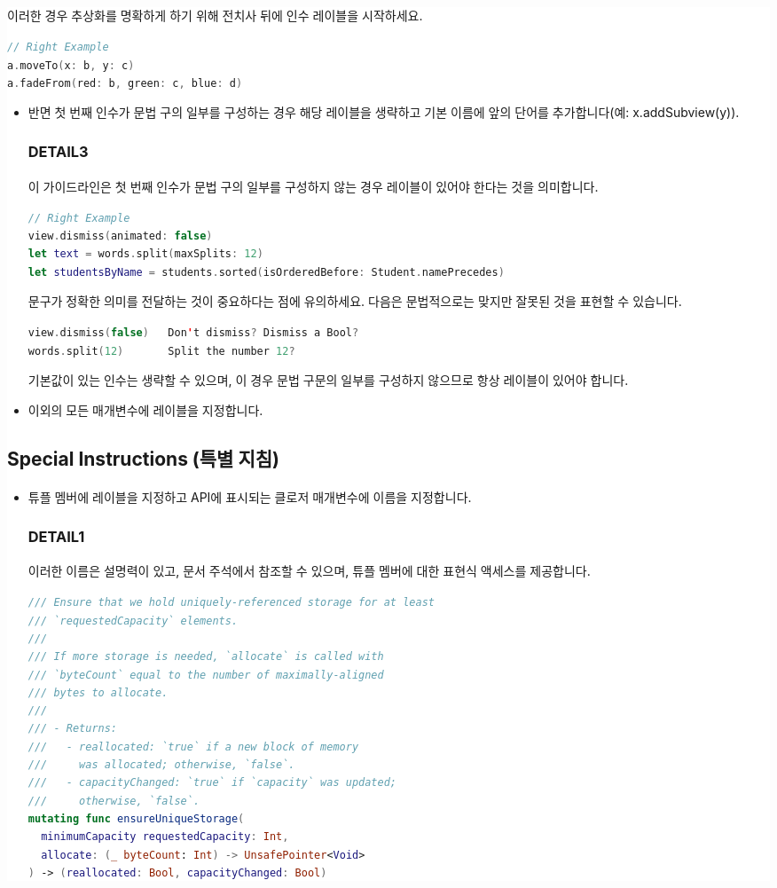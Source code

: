   이러한 경우 추상화를 명확하게 하기 위해 전치사 뒤에 인수 레이블을 시작하세요.

  ```swift
  // Right Example
  a.moveTo(x: b, y: c)
  a.fadeFrom(red: b, green: c, blue: d)
  ```

- 반면 첫 번째 인수가 문법 구의 일부를 구성하는 경우 해당 레이블을 생략하고 기본 이름에 앞의 단어를 추가합니다(예: x.addSubview(y)).

  ### DETAIL3

  이 가이드라인은 첫 번째 인수가 문법 구의 일부를 구성하지 않는 경우 레이블이 있어야 한다는 것을 의미합니다.

  ```swift
  // Right Example
  view.dismiss(animated: false)
  let text = words.split(maxSplits: 12)
  let studentsByName = students.sorted(isOrderedBefore: Student.namePrecedes)
  ```

  문구가 정확한 의미를 전달하는 것이 중요하다는 점에 유의하세요. 다음은 문법적으로는 맞지만 잘못된 것을 표현할 수 있습니다.

  ```swift
  view.dismiss(false)   Don't dismiss? Dismiss a Bool?
  words.split(12)       Split the number 12?
  ```

  기본값이 있는 인수는 생략할 수 있으며, 이 경우 문법 구문의 일부를 구성하지 않으므로 항상 레이블이 있어야 합니다.

- 이외의 모든 매개변수에 레이블을 지정합니다.

## Special Instructions (특별 지침)

- 튜플 멤버에 레이블을 지정하고 API에 표시되는 클로저 매개변수에 이름을 지정합니다.

  ### DETAIL1

  이러한 이름은 설명력이 있고, 문서 주석에서 참조할 수 있으며, 튜플 멤버에 대한 표현식 액세스를 제공합니다.

  ```swift
  /// Ensure that we hold uniquely-referenced storage for at least
  /// `requestedCapacity` elements.
  ///
  /// If more storage is needed, `allocate` is called with
  /// `byteCount` equal to the number of maximally-aligned
  /// bytes to allocate.
  ///
  /// - Returns:
  ///   - reallocated: `true` if a new block of memory
  ///     was allocated; otherwise, `false`.
  ///   - capacityChanged: `true` if `capacity` was updated;
  ///     otherwise, `false`.
  mutating func ensureUniqueStorage(
    minimumCapacity requestedCapacity: Int,
    allocate: (_ byteCount: Int) -> UnsafePointer<Void>
  ) -> (reallocated: Bool, capacityChanged: Bool)
  ```
